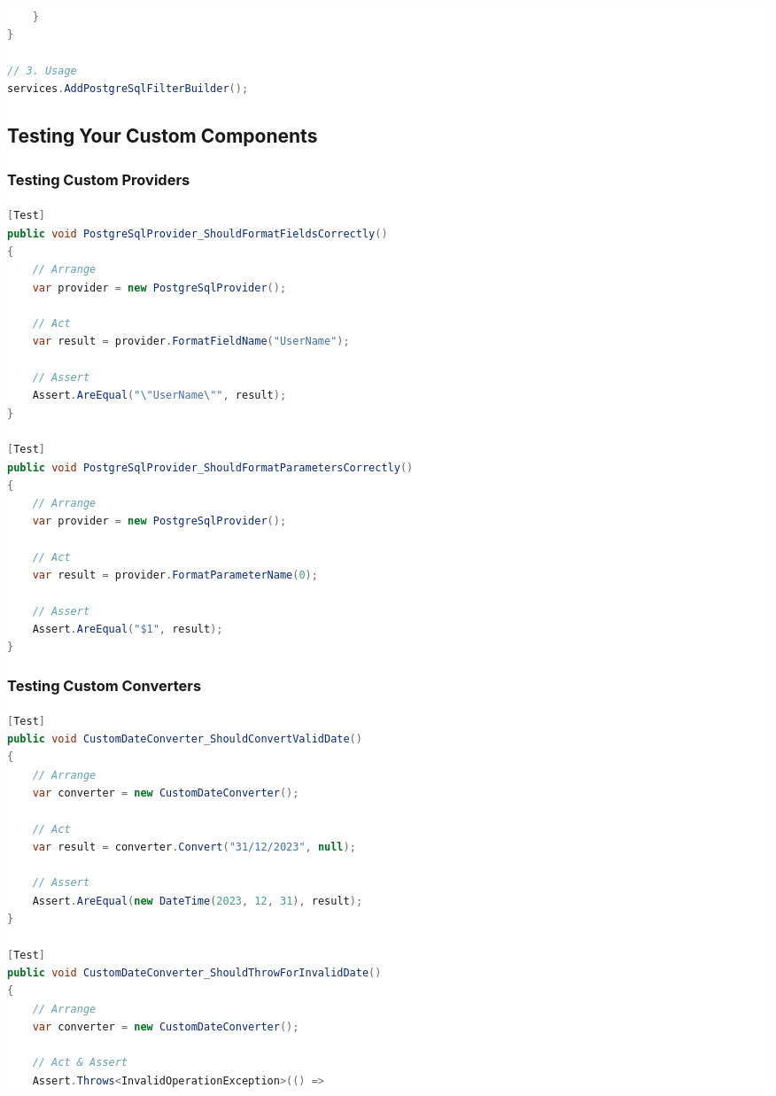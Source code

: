 ```csharp
    }
}

// 3. Usage
services.AddPostgreSqlFilterBuilder();
```

## Testing Your Custom Components

### Testing Custom Providers

```csharp
[Test]
public void PostgreSqlProvider_ShouldFormatFieldsCorrectly()
{
    // Arrange
    var provider = new PostgreSqlProvider();

    // Act
    var result = provider.FormatFieldName("UserName");

    // Assert
    Assert.AreEqual("\"UserName\"", result);
}

[Test]
public void PostgreSqlProvider_ShouldFormatParametersCorrectly()
{
    // Arrange
    var provider = new PostgreSqlProvider();

    // Act
    var result = provider.FormatParameterName(0);

    // Assert
    Assert.AreEqual("$1", result);
}
```

### Testing Custom Converters

```csharp
[Test]
public void CustomDateConverter_ShouldConvertValidDate()
{
    // Arrange
    var converter = new CustomDateConverter();

    // Act
    var result = converter.Convert("31/12/2023", null);

    // Assert
    Assert.AreEqual(new DateTime(2023, 12, 31), result);
}

[Test]
public void CustomDateConverter_ShouldThrowForInvalidDate()
{
    // Arrange
    var converter = new CustomDateConverter();

    // Act & Assert
    Assert.Throws<InvalidOperationException>(() =>
```